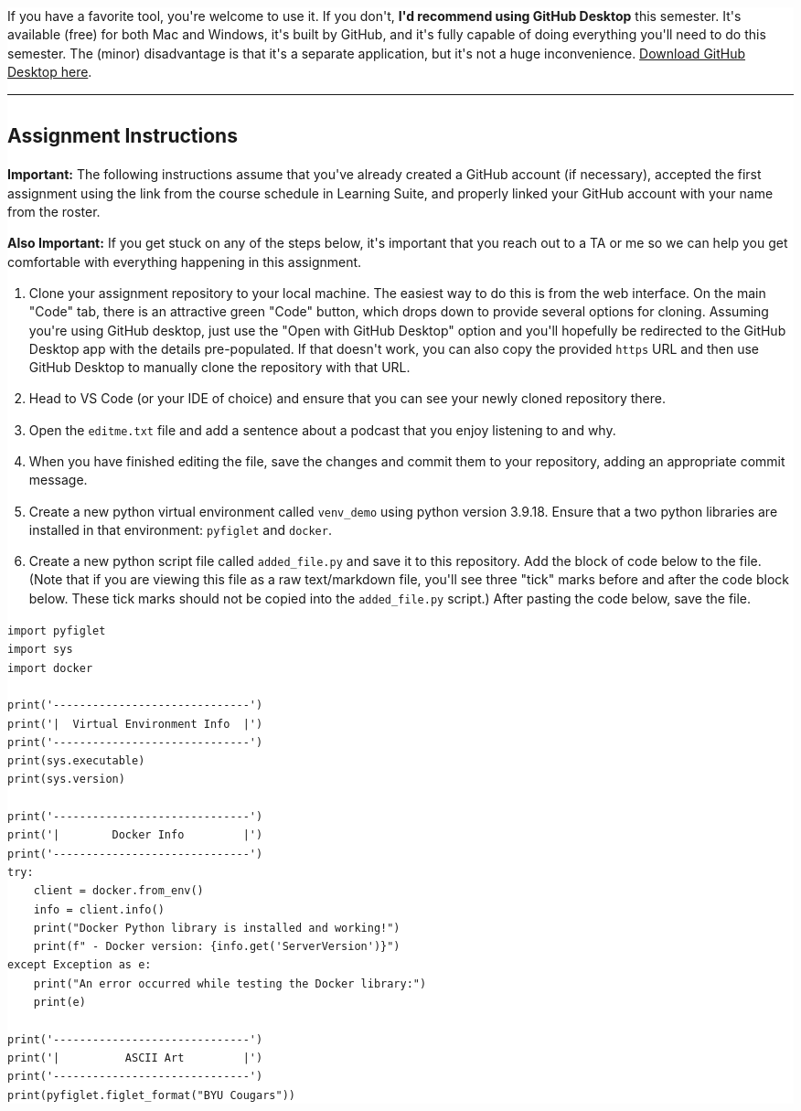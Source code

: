 If you have a favorite tool, you're welcome to use it. If you don't, **I'd recommend using GitHub Desktop** this semester. It's available (free) for both Mac and Windows, it's built by GitHub, and it's fully capable of doing everything you'll need to do this semester. The (minor) disadvantage is that it's a separate application, but it's not a huge inconvenience. [Download GitHub Desktop here](https://desktop.github.com).

---
## Assignment Instructions

**Important:** The following instructions assume that you've already created a GitHub account (if necessary), accepted the first assignment using the link from the course schedule in Learning Suite, and properly linked your GitHub account with your name from the roster. 

**Also Important:** If you get stuck on any of the steps below, it's important that you reach out to a TA or me so we can help you get comfortable with everything happening in this assignment. 

1. Clone your assignment repository to your local machine. The easiest way to do this is from the web interface. On the main "Code" tab, there is an attractive green "Code" button, which drops down to provide several options for cloning. Assuming you're using GitHub desktop, just use the "Open with GitHub Desktop" option and you'll hopefully be redirected to the GitHub Desktop app with the details pre-populated. If that doesn't work, you can also copy the provided `https` URL and then use GitHub Desktop to manually clone the repository with that URL.

2. Head to VS Code (or your IDE of choice) and ensure that you can see your newly cloned repository there.

3. Open the `editme.txt` file and add a sentence about a podcast that you enjoy listening to and why.

4. When you have finished editing the file, save the changes and commit them to your repository, adding an appropriate commit message.

5. Create a new python virtual environment called `venv_demo` using python version 3.9.18. Ensure that a two python libraries are installed in that environment: `pyfiglet` and `docker`.

6. Create a new python script file called `added_file.py` and save it to this repository. Add the block of code below to the file. (Note that if you are viewing this file as a raw text/markdown file, you'll see three "tick" marks before and after the code block below. These tick marks should not be copied into the `added_file.py` script.) After pasting the code below, save the file.

```
import pyfiglet
import sys
import docker

print('------------------------------')
print('|  Virtual Environment Info  |')
print('------------------------------')
print(sys.executable)
print(sys.version)

print('------------------------------')
print('|        Docker Info         |')
print('------------------------------')
try:
    client = docker.from_env()
    info = client.info()
    print("Docker Python library is installed and working!")
    print(f" - Docker version: {info.get('ServerVersion')}")
except Exception as e:
    print("An error occurred while testing the Docker library:")
    print(e)

print('------------------------------')
print('|          ASCII Art         |')
print('------------------------------')
print(pyfiglet.figlet_format("BYU Cougars"))
```